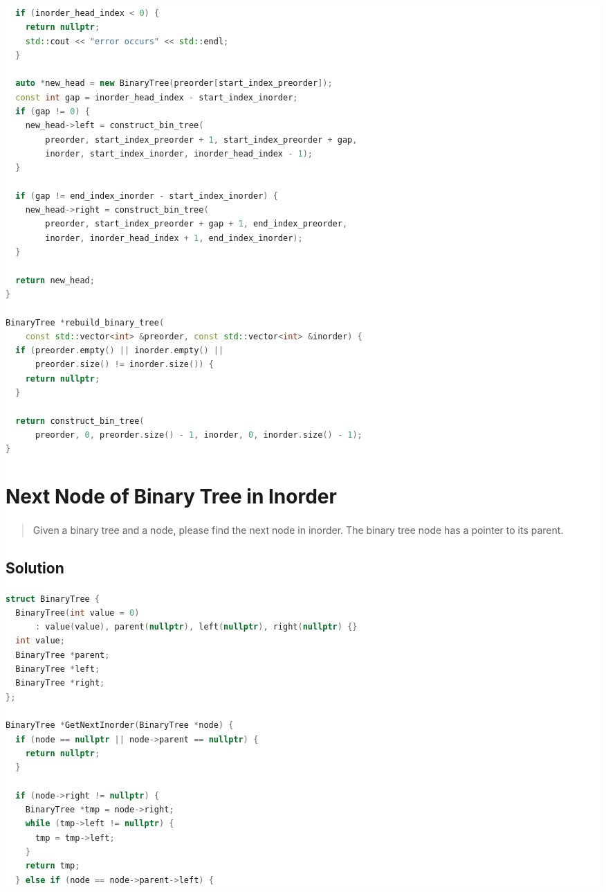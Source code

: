 ```C++
  if (inorder_head_index < 0) {
    return nullptr;
    std::cout << "error occurs" << std::endl;
  }

  auto *new_head = new BinaryTree(preorder[start_index_preorder]);
  const int gap = inorder_head_index - start_index_inorder;
  if (gap != 0) {
    new_head->left = construct_bin_tree(
        preorder, start_index_preorder + 1, start_index_preorder + gap,
        inorder, start_index_inorder, inorder_head_index - 1);
  }

  if (gap != end_index_inorder - start_index_inorder) {
    new_head->right = construct_bin_tree(
        preorder, start_index_preorder + gap + 1, end_index_preorder,
        inorder, inorder_head_index + 1, end_index_inorder);
  }

  return new_head;
}

BinaryTree *rebuild_binary_tree(
    const std::vector<int> &preorder, const std::vector<int> &inorder) {
  if (preorder.empty() || inorder.empty() ||
      preorder.size() != inorder.size()) {
    return nullptr;
  }

  return construct_bin_tree(
      preorder, 0, preorder.size() - 1, inorder, 0, inorder.size() - 1);
}
```

# Next Node of Binary Tree in Inorder

> Given a binary tree and a node, please find the next node in inorder. The binary tree node has a pointer to its parent.
## Solution
```C++
struct BinaryTree {
  BinaryTree(int value = 0) 
      : value(value), parent(nullptr), left(nullptr), right(nullptr) {}
  int value;
  BinaryTree *parent;
  BinaryTree *left;
  BinaryTree *right;
};

BinaryTree *GetNextInorder(BinaryTree *node) {
  if (node == nullptr || node->parent == nullptr) {
    return nullptr;
  }

  if (node->right != nullptr) {
    BinaryTree *tmp = node->right;
    while (tmp->left != nullptr) {
      tmp = tmp->left;
    }
    return tmp;
  } else if (node == node->parent->left) {
```
